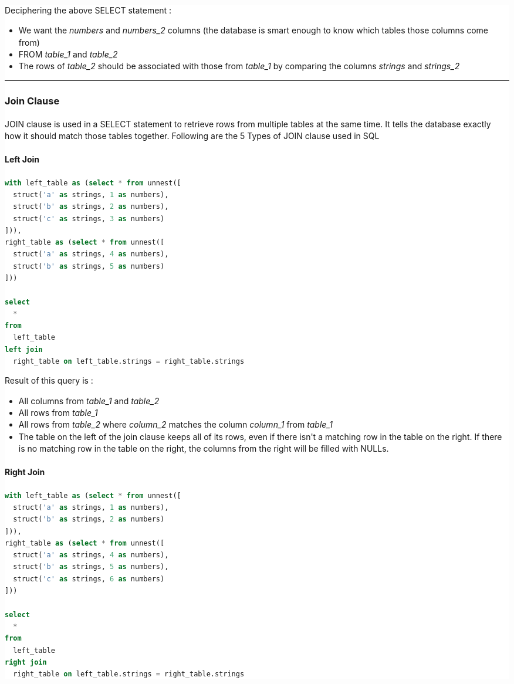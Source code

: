 Deciphering the above SELECT statement :
- We want the *numbers* and *numbers_2* columns (the database is smart enough to know which tables those columns come from)
- FROM *table_1* and *table_2*
- The rows of *table_2* should be associated with those from *table_1* by comparing the columns *strings* and *strings_2*

---
### Join Clause

JOIN clause is used in a SELECT statement to retrieve rows from multiple tables at the same time. It tells the database exactly how it should match those tables together. Following are the 5 Types of JOIN clause used in SQL 

#### Left Join
```sql
with left_table as (select * from unnest([
  struct('a' as strings, 1 as numbers),
  struct('b' as strings, 2 as numbers),
  struct('c' as strings, 3 as numbers)
])),
right_table as (select * from unnest([
  struct('a' as strings, 4 as numbers),
  struct('b' as strings, 5 as numbers)
]))

select
  *
from
  left_table
left join
  right_table on left_table.strings = right_table.strings
```

Result of this query is :

- All columns from *table_1* and *table_2*
- All rows from *table_1*
- All rows from *table_2* where *column_2* matches the column *column_1* from *table_1*
- The table on the left of the join clause keeps all of its rows, even if there isn't a matching row in the table on the right. If there is no matching row in the table on the right, the columns from the right will be filled with NULLs.

#### Right Join
```sql
with left_table as (select * from unnest([
  struct('a' as strings, 1 as numbers),
  struct('b' as strings, 2 as numbers)
])),
right_table as (select * from unnest([
  struct('a' as strings, 4 as numbers),
  struct('b' as strings, 5 as numbers),
  struct('c' as strings, 6 as numbers)
]))

select
  *
from
  left_table
right join
  right_table on left_table.strings = right_table.strings
```
